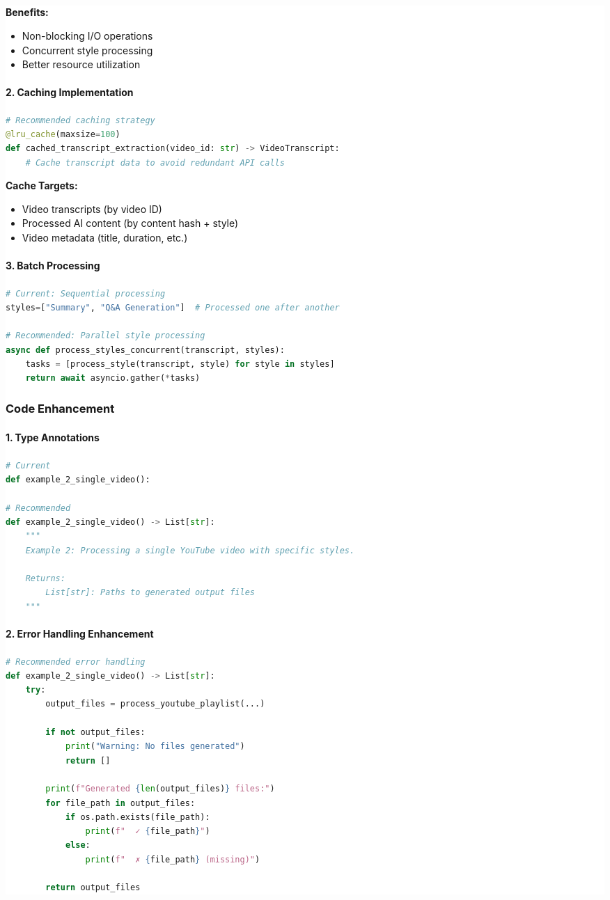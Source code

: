**Benefits:**
- Non-blocking I/O operations
- Concurrent style processing
- Better resource utilization

#### 2. **Caching Implementation**
```python
# Recommended caching strategy
@lru_cache(maxsize=100)
def cached_transcript_extraction(video_id: str) -> VideoTranscript:
    # Cache transcript data to avoid redundant API calls
```

**Cache Targets:**
- Video transcripts (by video ID)
- Processed AI content (by content hash + style)
- Video metadata (title, duration, etc.)

#### 3. **Batch Processing**
```python
# Current: Sequential processing
styles=["Summary", "Q&A Generation"]  # Processed one after another

# Recommended: Parallel style processing
async def process_styles_concurrent(transcript, styles):
    tasks = [process_style(transcript, style) for style in styles]
    return await asyncio.gather(*tasks)
```

### Code Enhancement

#### 1. **Type Annotations**
```python
# Current
def example_2_single_video():

# Recommended
def example_2_single_video() -> List[str]:
    """
    Example 2: Processing a single YouTube video with specific styles.
    
    Returns:
        List[str]: Paths to generated output files
    """
```

#### 2. **Error Handling Enhancement**
```python
# Recommended error handling
def example_2_single_video() -> List[str]:
    try:
        output_files = process_youtube_playlist(...)
        
        if not output_files:
            print("Warning: No files generated")
            return []
            
        print(f"Generated {len(output_files)} files:")
        for file_path in output_files:
            if os.path.exists(file_path):
                print(f"  ✓ {file_path}")
            else:
                print(f"  ✗ {file_path} (missing)")
        
        return output_files
```